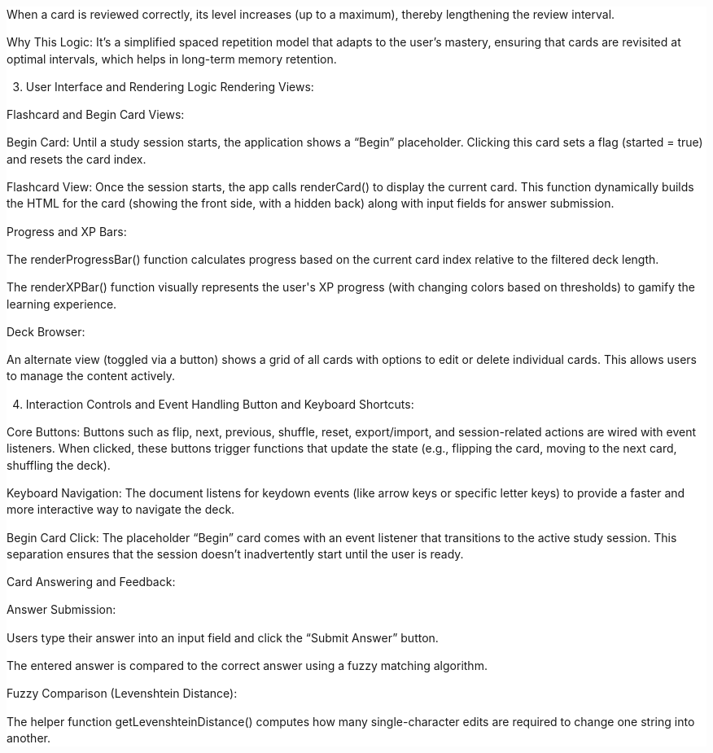 When a card is reviewed correctly, its level increases (up to a maximum), thereby lengthening the review interval.

Why This Logic:
It’s a simplified spaced repetition model that adapts to the user’s mastery, ensuring that cards are revisited at optimal intervals, which helps in long-term memory retention.

3. User Interface and Rendering Logic
Rendering Views:

Flashcard and Begin Card Views:

Begin Card: Until a study session starts, the application shows a “Begin” placeholder. Clicking this card sets a flag (started = true) and resets the card index.

Flashcard View: Once the session starts, the app calls renderCard() to display the current card. This function dynamically builds the HTML for the card (showing the front side, with a hidden back) along with input fields for answer submission.

Progress and XP Bars:

The renderProgressBar() function calculates progress based on the current card index relative to the filtered deck length.

The renderXPBar() function visually represents the user's XP progress (with changing colors based on thresholds) to gamify the learning experience.

Deck Browser:

An alternate view (toggled via a button) shows a grid of all cards with options to edit or delete individual cards. This allows users to manage the content actively.

4. Interaction Controls and Event Handling
Button and Keyboard Shortcuts:

Core Buttons:
Buttons such as flip, next, previous, shuffle, reset, export/import, and session-related actions are wired with event listeners. When clicked, these buttons trigger functions that update the state (e.g., flipping the card, moving to the next card, shuffling the deck).

Keyboard Navigation:
The document listens for keydown events (like arrow keys or specific letter keys) to provide a faster and more interactive way to navigate the deck.

Begin Card Click:
The placeholder “Begin” card comes with an event listener that transitions to the active study session. This separation ensures that the session doesn’t inadvertently start until the user is ready.

Card Answering and Feedback:

Answer Submission:

Users type their answer into an input field and click the “Submit Answer” button.

The entered answer is compared to the correct answer using a fuzzy matching algorithm.

Fuzzy Comparison (Levenshtein Distance):

The helper function getLevenshteinDistance() computes how many single-character edits are required to change one string into another.
